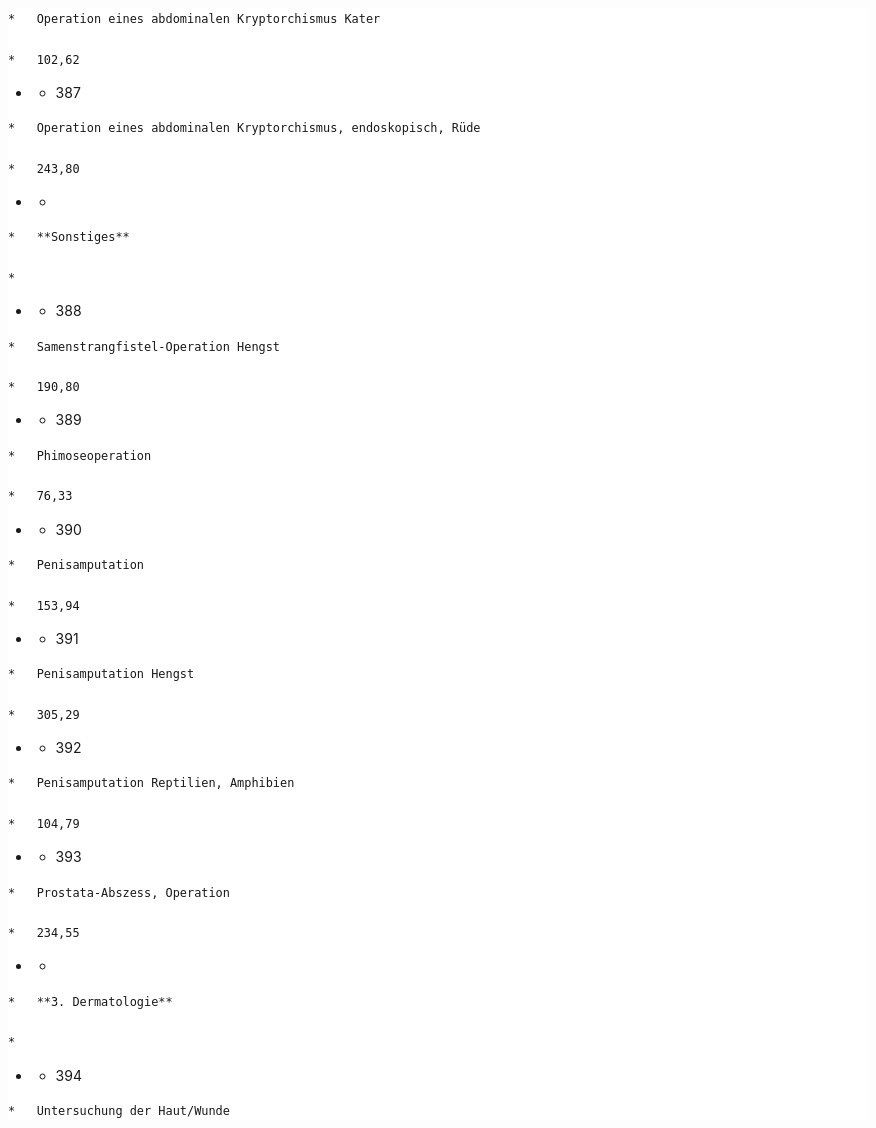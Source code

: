     *   Operation eines abdominalen Kryptorchismus Kater

    *   102,62


*    *   387

    *   Operation eines abdominalen Kryptorchismus, endoskopisch, Rüde

    *   243,80


*    *
    *   **Sonstiges**

    *

*    *   388

    *   Samenstrangfistel-Operation Hengst

    *   190,80


*    *   389

    *   Phimoseoperation

    *   76,33


*    *   390

    *   Penisamputation

    *   153,94


*    *   391

    *   Penisamputation Hengst

    *   305,29


*    *   392

    *   Penisamputation Reptilien, Amphibien

    *   104,79


*    *   393

    *   Prostata-Abszess, Operation

    *   234,55


*    *
    *   **3. Dermatologie**

    *

*    *   394

    *   Untersuchung der Haut/Wunde
